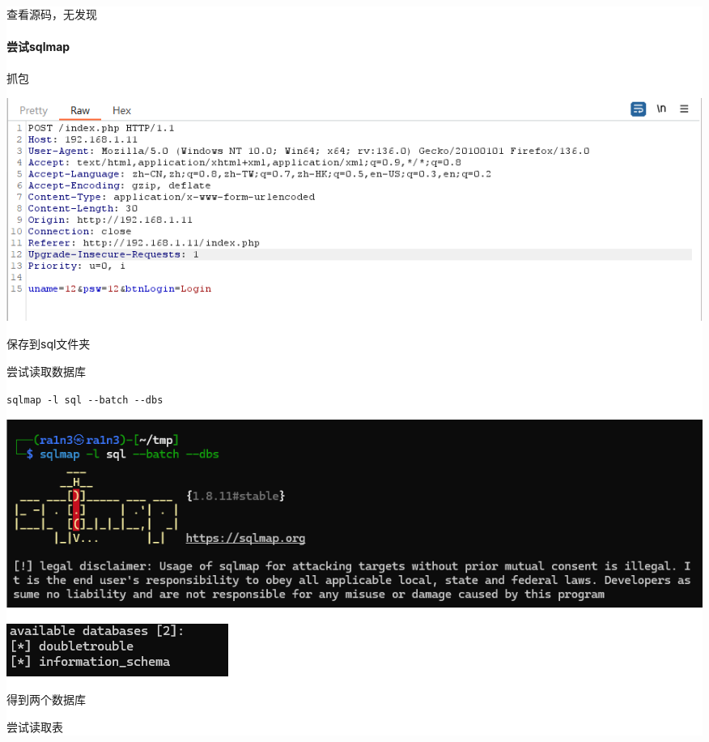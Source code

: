 查看源码，无发现





#### 尝试sqlmap

抓包

![image-20250315052816148](assets/image-20250315052816148.png)

保存到sql文件夹

尝试读取数据库

```
sqlmap -l sql --batch --dbs
```

![image-20250315052916066](assets/image-20250315052916066.png)

![image-20250315052926710](assets/image-20250315052926710.png)

得到两个数据库

尝试读取表
